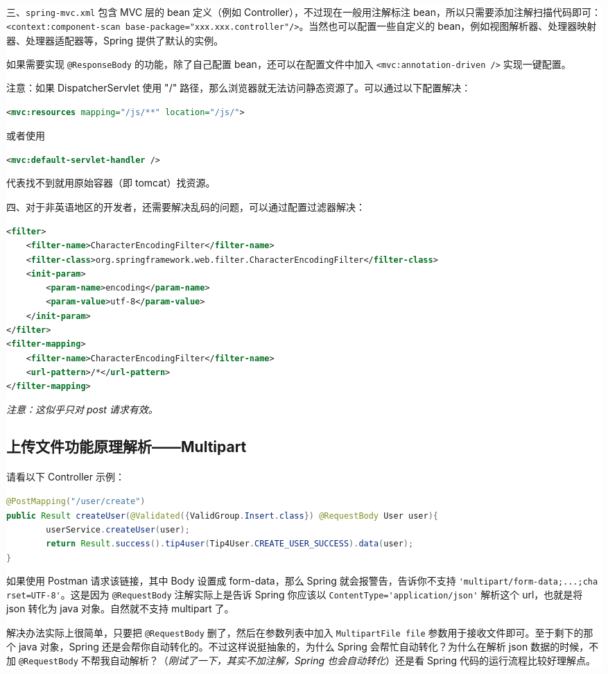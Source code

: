 三、`spring-mvc.xml` 包含 MVC 层的 bean 定义（例如 Controller），不过现在一般用注解标注 bean，所以只需要添加注解扫描代码即可：`<context:component-scan base-package="xxx.xxx.controller"/>`。当然也可以配置一些自定义的 bean，例如视图解析器、处理器映射器、处理器适配器等，Spring 提供了默认的实例。

如果需要实现 `@ResponseBody` 的功能，除了自己配置 bean，还可以在配置文件中加入 `<mvc:annotation-driven />` 实现一键配置。

注意：如果 DispatcherServlet 使用 "/" 路径，那么浏览器就无法访问静态资源了。可以通过以下配置解决：

```xml
<mvc:resources mapping="/js/**" location="/js/">
```

或者使用 
```xml
<mvc:default-servlet-handler />
```

代表找不到就用原始容器（即 tomcat）找资源。

四、对于非英语地区的开发者，还需要解决乱码的问题，可以通过配置过滤器解决：

```xml
<filter>
	<filter-name>CharacterEncodingFilter</filter-name>
	<filter-class>org.springframework.web.filter.CharacterEncodingFilter</filter-class>
	<init-param>
		<param-name>encoding</param-name>
		<param-value>utf-8</param-value>
	</init-param>
</filter>
<filter-mapping>
	<filter-name>CharacterEncodingFilter</filter-name>
	<url-pattern>/*</url-pattern>
</filter-mapping>
```

*注意：这似乎只对 post 请求有效。*

## 上传文件功能原理解析——Multipart
请看以下 Controller 示例：

```java
@PostMapping("/user/create")
public Result createUser(@Validated({ValidGroup.Insert.class}) @RequestBody User user){
		userService.createUser(user);
		return Result.success().tip4user(Tip4User.CREATE_USER_SUCCESS).data(user);
}
```

如果使用 Postman 请求该链接，其中 Body 设置成 form-data，那么 Spring 就会报警告，告诉你不支持 `'multipart/form-data;...;charset=UTF-8'`。这是因为 `@RequestBody` 注解实际上是告诉 Spring 你应该以 `ContentType='application/json'` 解析这个 url，也就是将 json 转化为 java 对象。自然就不支持 multipart 了。

解决办法实际上很简单，只要把 `@RequestBody` 删了，然后在参数列表中加入 `MultipartFile file` 参数用于接收文件即可。至于剩下的那个 java 对象，Spring 还是会帮你自动转化的。不过这样说挺抽象的，为什么 Spring 会帮忙自动转化？为什么在解析 json 数据的时候，不加 `@RequestBody` 不帮我自动解析？（*刚试了一下，其实不加注解，Spring 也会自动转化*）还是看 Spring 代码的运行流程比较好理解点。
